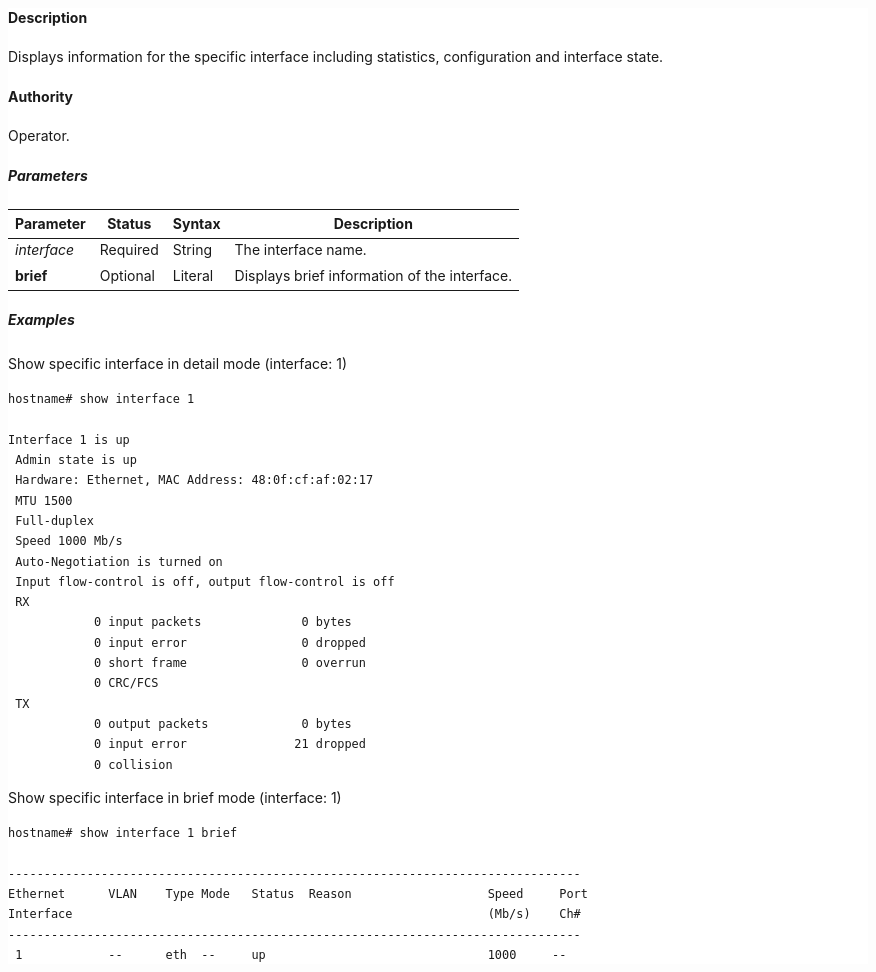 #### Description
Displays information for the specific interface including statistics, configuration and interface state.

#### Authority
Operator.

##### Parameters
| Parameter | Status   | Syntax | Description          |
|-----------|----------|--------|------------------------|
| *interface*   | Required | String| The interface name.|
| **brief**   | Optional | Literal | Displays brief information of the interface.|

##### Examples
Show specific interface in detail mode (interface: 1)
```
hostname# show interface 1

Interface 1 is up
 Admin state is up
 Hardware: Ethernet, MAC Address: 48:0f:cf:af:02:17
 MTU 1500
 Full-duplex
 Speed 1000 Mb/s
 Auto-Negotiation is turned on
 Input flow-control is off, output flow-control is off
 RX
            0 input packets              0 bytes
            0 input error                0 dropped
            0 short frame                0 overrun
            0 CRC/FCS
 TX
            0 output packets             0 bytes
            0 input error               21 dropped
            0 collision
```
Show specific interface in brief mode (interface: 1)
```
hostname# show interface 1 brief

--------------------------------------------------------------------------------
Ethernet      VLAN    Type Mode   Status  Reason                   Speed     Port
Interface                                                          (Mb/s)    Ch#
--------------------------------------------------------------------------------
 1            --      eth  --     up                               1000     --
```

